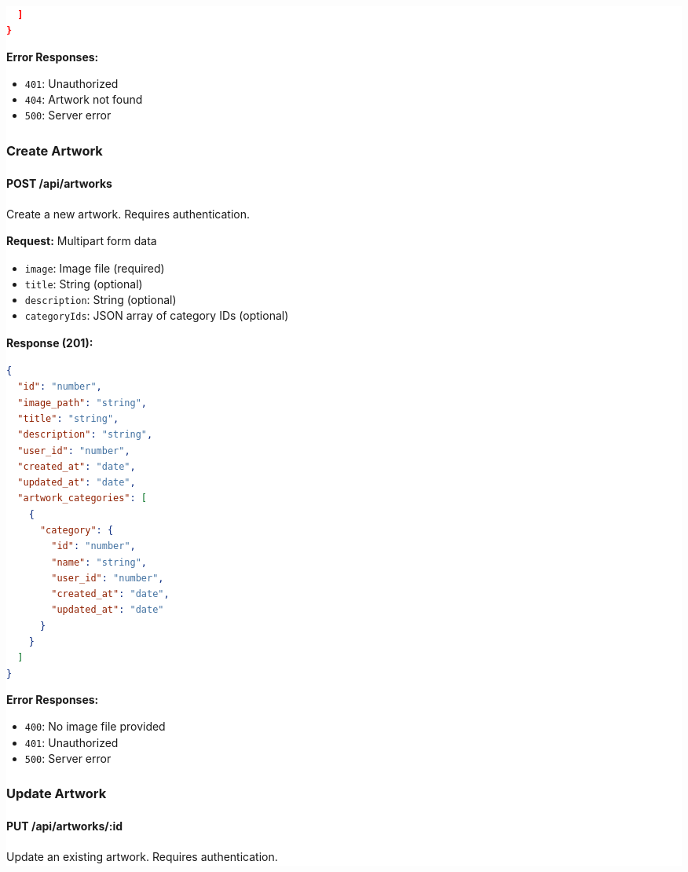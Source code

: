 ```json
  ]
}
```

**Error Responses:**
- `401`: Unauthorized
- `404`: Artwork not found
- `500`: Server error

### Create Artwork
#### POST /api/artworks
Create a new artwork. Requires authentication.

**Request:** Multipart form data
- `image`: Image file (required)
- `title`: String (optional)
- `description`: String (optional)
- `categoryIds`: JSON array of category IDs (optional)

**Response (201):**
```json
{
  "id": "number",
  "image_path": "string",
  "title": "string",
  "description": "string",
  "user_id": "number",
  "created_at": "date",
  "updated_at": "date",
  "artwork_categories": [
    {
      "category": {
        "id": "number",
        "name": "string",
        "user_id": "number",
        "created_at": "date",
        "updated_at": "date"
      }
    }
  ]
}
```

**Error Responses:**
- `400`: No image file provided
- `401`: Unauthorized
- `500`: Server error

### Update Artwork
#### PUT /api/artworks/:id
Update an existing artwork. Requires authentication.

